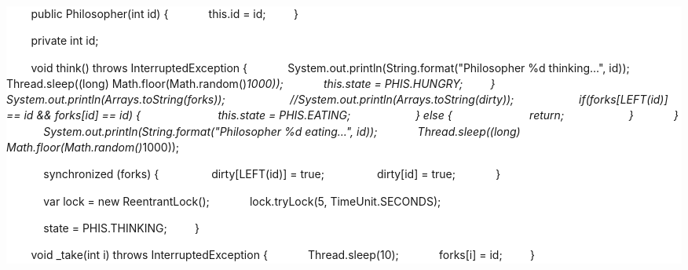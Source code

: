 &nbsp; &nbsp; &nbsp; &nbsp; <span class="hljs-function"><span class="hljs-keyword">public</span> <span class="hljs-title">Philosopher</span><span class="hljs-params">(<span class="hljs-keyword">int</span> id)</span> </span>{
&nbsp; &nbsp; &nbsp; &nbsp; &nbsp; &nbsp; <span class="hljs-keyword">this</span>.id = id;
&nbsp; &nbsp; &nbsp; &nbsp; }

&nbsp; &nbsp; &nbsp; &nbsp; <span class="hljs-keyword">private</span> <span class="hljs-keyword">int</span> id;

&nbsp; &nbsp; &nbsp; &nbsp; <span class="hljs-function"><span class="hljs-keyword">void</span> <span class="hljs-title">think</span><span class="hljs-params">()</span> <span class="hljs-keyword">throws</span> InterruptedException </span>{
&nbsp; &nbsp; &nbsp; &nbsp; &nbsp; &nbsp; System.out.println(String.format(<span class="hljs-string">"Philosopher %d thinking..."</span>, id));
&nbsp; &nbsp; &nbsp; &nbsp; &nbsp; &nbsp; Thread.sleep((<span class="hljs-keyword">long</span>) Math.floor(Math.random()*<span class="hljs-number">1000</span>));
&nbsp; &nbsp; &nbsp; &nbsp; &nbsp; &nbsp; <span class="hljs-keyword">this</span>.state = PHIS.HUNGRY;
&nbsp; &nbsp; &nbsp; &nbsp; }
&nbsp;  &nbsp; &nbsp; &nbsp; &nbsp; &nbsp; System.out.println(Arrays.toString(forks));
&nbsp; &nbsp; &nbsp; &nbsp; &nbsp; &nbsp; &nbsp; &nbsp; &nbsp; &nbsp; <span class="hljs-comment">//System.out.println(Arrays.toString(dirty));</span>
&nbsp; &nbsp; &nbsp; &nbsp; &nbsp; &nbsp; &nbsp; &nbsp; &nbsp; &nbsp; <span class="hljs-keyword">if</span>(forks[LEFT(id)] == id &amp;&amp; forks[id] == id) {
&nbsp; &nbsp; &nbsp; &nbsp; &nbsp; &nbsp; &nbsp; &nbsp; &nbsp; &nbsp; &nbsp; &nbsp; <span class="hljs-keyword">this</span>.state = PHIS.EATING;
&nbsp; &nbsp; &nbsp; &nbsp; &nbsp; &nbsp; &nbsp; &nbsp; &nbsp; &nbsp; } <span class="hljs-keyword">else</span> {
&nbsp; &nbsp; &nbsp; &nbsp; &nbsp; &nbsp; &nbsp; &nbsp; &nbsp; &nbsp; &nbsp; &nbsp; <span class="hljs-keyword">return</span>;
&nbsp; &nbsp; &nbsp; &nbsp; &nbsp; &nbsp; &nbsp; &nbsp; &nbsp; &nbsp; }
&nbsp; &nbsp; &nbsp; &nbsp; &nbsp; &nbsp; }
&nbsp; &nbsp; &nbsp; &nbsp; &nbsp; &nbsp; System.out.println(String.format(<span class="hljs-string">"Philosopher %d eating..."</span>, id));
&nbsp; &nbsp; &nbsp; &nbsp; &nbsp; &nbsp; Thread.sleep((<span class="hljs-keyword">long</span>) Math.floor(Math.random()*<span class="hljs-number">1000</span>));

&nbsp; &nbsp; &nbsp; &nbsp; &nbsp; &nbsp; <span class="hljs-keyword">synchronized</span> (forks) {
&nbsp; &nbsp; &nbsp; &nbsp; &nbsp; &nbsp; &nbsp; &nbsp; dirty[LEFT(id)] = <span class="hljs-keyword">true</span>;
&nbsp; &nbsp; &nbsp; &nbsp; &nbsp; &nbsp; &nbsp; &nbsp; dirty[id] = <span class="hljs-keyword">true</span>;
&nbsp; &nbsp; &nbsp; &nbsp; &nbsp; &nbsp; }

&nbsp; &nbsp; &nbsp; &nbsp; &nbsp; &nbsp; <span class="hljs-keyword">var</span> lock = <span class="hljs-keyword">new</span> ReentrantLock();
&nbsp; &nbsp; &nbsp; &nbsp; &nbsp; &nbsp; lock.tryLock(<span class="hljs-number">5</span>, TimeUnit.SECONDS);

&nbsp; &nbsp; &nbsp; &nbsp; &nbsp; &nbsp; state = PHIS.THINKING;
&nbsp; &nbsp; &nbsp; &nbsp; }

&nbsp; &nbsp; &nbsp; &nbsp; <span class="hljs-function"><span class="hljs-keyword">void</span> <span class="hljs-title">_take</span><span class="hljs-params">(<span class="hljs-keyword">int</span> i)</span> <span class="hljs-keyword">throws</span> InterruptedException </span>{
&nbsp; &nbsp; &nbsp; &nbsp; &nbsp; &nbsp; Thread.sleep(<span class="hljs-number">10</span>);
&nbsp; &nbsp; &nbsp; &nbsp; &nbsp; &nbsp; forks[i] = id;
&nbsp; &nbsp; &nbsp; &nbsp; }
